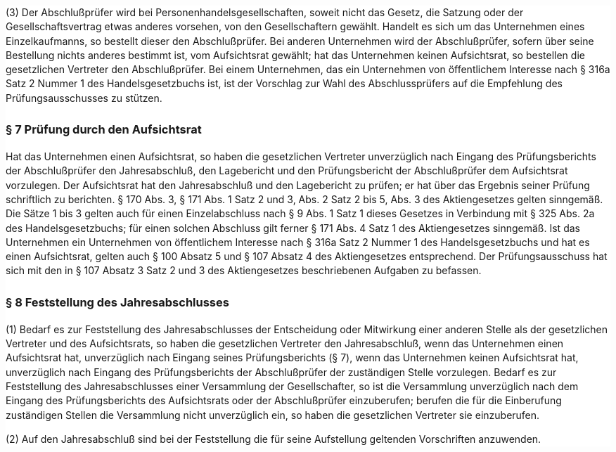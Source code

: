 (3) Der Abschlußprüfer wird bei Personenhandelsgesellschaften, soweit
nicht das Gesetz, die Satzung oder der Gesellschaftsvertrag etwas
anderes vorsehen, von den Gesellschaftern gewählt. Handelt es sich um
das Unternehmen eines Einzelkaufmanns, so bestellt dieser den
Abschlußprüfer. Bei anderen Unternehmen wird der Abschlußprüfer,
sofern über seine Bestellung nichts anderes bestimmt ist, vom
Aufsichtsrat gewählt; hat das Unternehmen keinen Aufsichtsrat, so
bestellen die gesetzlichen Vertreter den Abschlußprüfer. Bei einem
Unternehmen, das ein Unternehmen von öffentlichem Interesse nach §
316a Satz 2 Nummer 1 des Handelsgesetzbuchs ist, ist der Vorschlag zur
Wahl des Abschlussprüfers auf die Empfehlung des Prüfungsausschusses
zu stützen.


### § 7 Prüfung durch den Aufsichtsrat

Hat das Unternehmen einen Aufsichtsrat, so haben die gesetzlichen
Vertreter unverzüglich nach Eingang des Prüfungsberichts der
Abschlußprüfer den Jahresabschluß, den Lagebericht und den
Prüfungsbericht der Abschlußprüfer dem Aufsichtsrat vorzulegen. Der
Aufsichtsrat hat den Jahresabschluß und den Lagebericht zu prüfen; er
hat über das Ergebnis seiner Prüfung schriftlich zu berichten. § 170
Abs. 3, § 171 Abs. 1 Satz 2 und 3, Abs. 2 Satz 2 bis 5, Abs. 3 des
Aktiengesetzes gelten sinngemäß. Die Sätze 1 bis 3 gelten auch für
einen Einzelabschluss nach § 9 Abs. 1 Satz 1 dieses Gesetzes in
Verbindung mit § 325 Abs. 2a des Handelsgesetzbuchs; für einen solchen
Abschluss gilt ferner § 171 Abs. 4 Satz 1 des Aktiengesetzes
sinngemäß. Ist das Unternehmen ein Unternehmen von öffentlichem
Interesse nach § 316a Satz 2 Nummer 1 des Handelsgesetzbuchs und hat
es einen Aufsichtsrat, gelten auch § 100 Absatz 5 und § 107 Absatz 4
des Aktiengesetzes entsprechend. Der Prüfungsausschuss hat sich mit
den in § 107 Absatz 3 Satz 2 und 3 des Aktiengesetzes beschriebenen
Aufgaben zu befassen.


### § 8 Feststellung des Jahresabschlusses

(1) Bedarf es zur Feststellung des Jahresabschlusses der Entscheidung
oder Mitwirkung einer anderen Stelle als der gesetzlichen Vertreter
und des Aufsichtsrats, so haben die gesetzlichen Vertreter den
Jahresabschluß, wenn das Unternehmen einen Aufsichtsrat hat,
unverzüglich nach Eingang seines Prüfungsberichts (§ 7), wenn das
Unternehmen keinen Aufsichtsrat hat, unverzüglich nach Eingang des
Prüfungsberichts der Abschlußprüfer der zuständigen Stelle vorzulegen.
Bedarf es zur Feststellung des Jahresabschlusses einer Versammlung der
Gesellschafter, so ist die Versammlung unverzüglich nach dem Eingang
des Prüfungsberichts des Aufsichtsrats oder der Abschlußprüfer
einzuberufen; berufen die für die Einberufung zuständigen Stellen die
Versammlung nicht unverzüglich ein, so haben die gesetzlichen
Vertreter sie einzuberufen.

(2) Auf den Jahresabschluß sind bei der Feststellung die für seine
Aufstellung geltenden Vorschriften anzuwenden.
